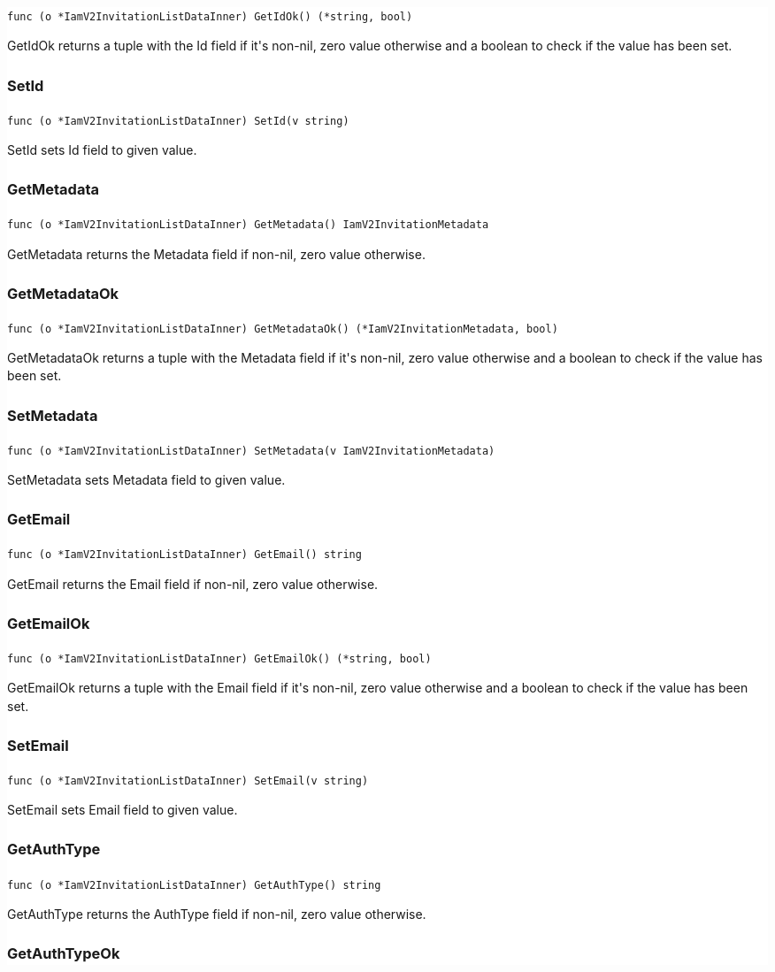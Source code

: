 `func (o *IamV2InvitationListDataInner) GetIdOk() (*string, bool)`

GetIdOk returns a tuple with the Id field if it's non-nil, zero value otherwise
and a boolean to check if the value has been set.

### SetId

`func (o *IamV2InvitationListDataInner) SetId(v string)`

SetId sets Id field to given value.


### GetMetadata

`func (o *IamV2InvitationListDataInner) GetMetadata() IamV2InvitationMetadata`

GetMetadata returns the Metadata field if non-nil, zero value otherwise.

### GetMetadataOk

`func (o *IamV2InvitationListDataInner) GetMetadataOk() (*IamV2InvitationMetadata, bool)`

GetMetadataOk returns a tuple with the Metadata field if it's non-nil, zero value otherwise
and a boolean to check if the value has been set.

### SetMetadata

`func (o *IamV2InvitationListDataInner) SetMetadata(v IamV2InvitationMetadata)`

SetMetadata sets Metadata field to given value.


### GetEmail

`func (o *IamV2InvitationListDataInner) GetEmail() string`

GetEmail returns the Email field if non-nil, zero value otherwise.

### GetEmailOk

`func (o *IamV2InvitationListDataInner) GetEmailOk() (*string, bool)`

GetEmailOk returns a tuple with the Email field if it's non-nil, zero value otherwise
and a boolean to check if the value has been set.

### SetEmail

`func (o *IamV2InvitationListDataInner) SetEmail(v string)`

SetEmail sets Email field to given value.


### GetAuthType

`func (o *IamV2InvitationListDataInner) GetAuthType() string`

GetAuthType returns the AuthType field if non-nil, zero value otherwise.

### GetAuthTypeOk
